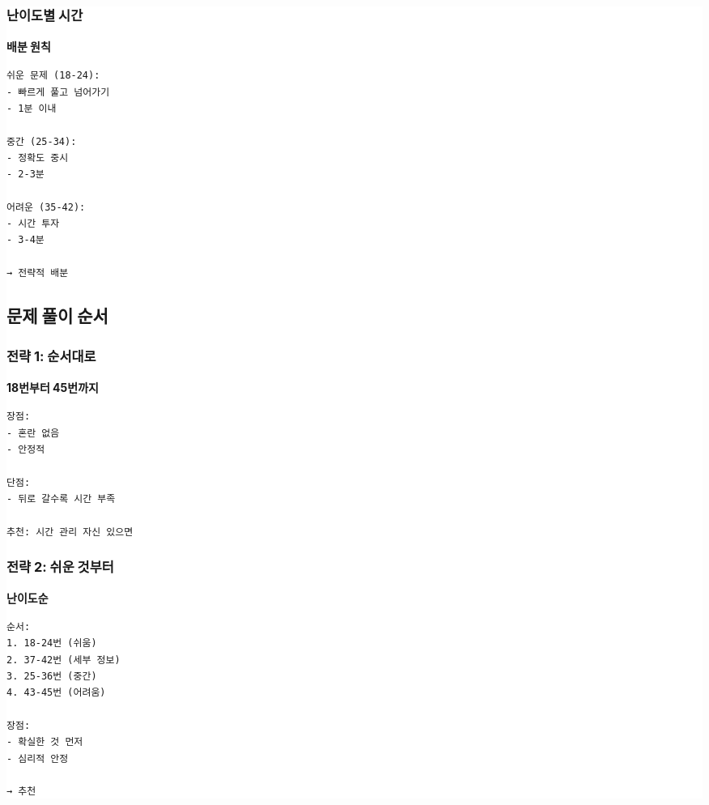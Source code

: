 ### 난이도별 시간

**배분 원칙**

```
쉬운 문제 (18-24):
- 빠르게 풀고 넘어가기
- 1분 이내

중간 (25-34):
- 정확도 중시
- 2-3분

어려운 (35-42):
- 시간 투자
- 3-4분

→ 전략적 배분
```

## 문제 풀이 순서

### 전략 1: 순서대로

**18번부터 45번까지**

```
장점:
- 혼란 없음
- 안정적

단점:
- 뒤로 갈수록 시간 부족

추천: 시간 관리 자신 있으면
```

### 전략 2: 쉬운 것부터

**난이도순**

```
순서:
1. 18-24번 (쉬움)
2. 37-42번 (세부 정보)
3. 25-36번 (중간)
4. 43-45번 (어려움)

장점:
- 확실한 것 먼저
- 심리적 안정

→ 추천
```
